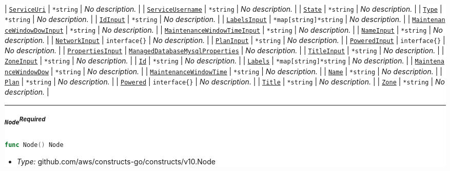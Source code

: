 | <code><a href="#@cdktf/provider-upcloud.managedDatabaseMysql.ManagedDatabaseMysql.property.serviceUri">ServiceUri</a></code> | <code>*string</code> | *No description.* |
| <code><a href="#@cdktf/provider-upcloud.managedDatabaseMysql.ManagedDatabaseMysql.property.serviceUsername">ServiceUsername</a></code> | <code>*string</code> | *No description.* |
| <code><a href="#@cdktf/provider-upcloud.managedDatabaseMysql.ManagedDatabaseMysql.property.state">State</a></code> | <code>*string</code> | *No description.* |
| <code><a href="#@cdktf/provider-upcloud.managedDatabaseMysql.ManagedDatabaseMysql.property.type">Type</a></code> | <code>*string</code> | *No description.* |
| <code><a href="#@cdktf/provider-upcloud.managedDatabaseMysql.ManagedDatabaseMysql.property.idInput">IdInput</a></code> | <code>*string</code> | *No description.* |
| <code><a href="#@cdktf/provider-upcloud.managedDatabaseMysql.ManagedDatabaseMysql.property.labelsInput">LabelsInput</a></code> | <code>*map[string]*string</code> | *No description.* |
| <code><a href="#@cdktf/provider-upcloud.managedDatabaseMysql.ManagedDatabaseMysql.property.maintenanceWindowDowInput">MaintenanceWindowDowInput</a></code> | <code>*string</code> | *No description.* |
| <code><a href="#@cdktf/provider-upcloud.managedDatabaseMysql.ManagedDatabaseMysql.property.maintenanceWindowTimeInput">MaintenanceWindowTimeInput</a></code> | <code>*string</code> | *No description.* |
| <code><a href="#@cdktf/provider-upcloud.managedDatabaseMysql.ManagedDatabaseMysql.property.nameInput">NameInput</a></code> | <code>*string</code> | *No description.* |
| <code><a href="#@cdktf/provider-upcloud.managedDatabaseMysql.ManagedDatabaseMysql.property.networkInput">NetworkInput</a></code> | <code>interface{}</code> | *No description.* |
| <code><a href="#@cdktf/provider-upcloud.managedDatabaseMysql.ManagedDatabaseMysql.property.planInput">PlanInput</a></code> | <code>*string</code> | *No description.* |
| <code><a href="#@cdktf/provider-upcloud.managedDatabaseMysql.ManagedDatabaseMysql.property.poweredInput">PoweredInput</a></code> | <code>interface{}</code> | *No description.* |
| <code><a href="#@cdktf/provider-upcloud.managedDatabaseMysql.ManagedDatabaseMysql.property.propertiesInput">PropertiesInput</a></code> | <code><a href="#@cdktf/provider-upcloud.managedDatabaseMysql.ManagedDatabaseMysqlProperties">ManagedDatabaseMysqlProperties</a></code> | *No description.* |
| <code><a href="#@cdktf/provider-upcloud.managedDatabaseMysql.ManagedDatabaseMysql.property.titleInput">TitleInput</a></code> | <code>*string</code> | *No description.* |
| <code><a href="#@cdktf/provider-upcloud.managedDatabaseMysql.ManagedDatabaseMysql.property.zoneInput">ZoneInput</a></code> | <code>*string</code> | *No description.* |
| <code><a href="#@cdktf/provider-upcloud.managedDatabaseMysql.ManagedDatabaseMysql.property.id">Id</a></code> | <code>*string</code> | *No description.* |
| <code><a href="#@cdktf/provider-upcloud.managedDatabaseMysql.ManagedDatabaseMysql.property.labels">Labels</a></code> | <code>*map[string]*string</code> | *No description.* |
| <code><a href="#@cdktf/provider-upcloud.managedDatabaseMysql.ManagedDatabaseMysql.property.maintenanceWindowDow">MaintenanceWindowDow</a></code> | <code>*string</code> | *No description.* |
| <code><a href="#@cdktf/provider-upcloud.managedDatabaseMysql.ManagedDatabaseMysql.property.maintenanceWindowTime">MaintenanceWindowTime</a></code> | <code>*string</code> | *No description.* |
| <code><a href="#@cdktf/provider-upcloud.managedDatabaseMysql.ManagedDatabaseMysql.property.name">Name</a></code> | <code>*string</code> | *No description.* |
| <code><a href="#@cdktf/provider-upcloud.managedDatabaseMysql.ManagedDatabaseMysql.property.plan">Plan</a></code> | <code>*string</code> | *No description.* |
| <code><a href="#@cdktf/provider-upcloud.managedDatabaseMysql.ManagedDatabaseMysql.property.powered">Powered</a></code> | <code>interface{}</code> | *No description.* |
| <code><a href="#@cdktf/provider-upcloud.managedDatabaseMysql.ManagedDatabaseMysql.property.title">Title</a></code> | <code>*string</code> | *No description.* |
| <code><a href="#@cdktf/provider-upcloud.managedDatabaseMysql.ManagedDatabaseMysql.property.zone">Zone</a></code> | <code>*string</code> | *No description.* |

---

##### `Node`<sup>Required</sup> <a name="Node" id="@cdktf/provider-upcloud.managedDatabaseMysql.ManagedDatabaseMysql.property.node"></a>

```go
func Node() Node
```

- *Type:* github.com/aws/constructs-go/constructs/v10.Node
